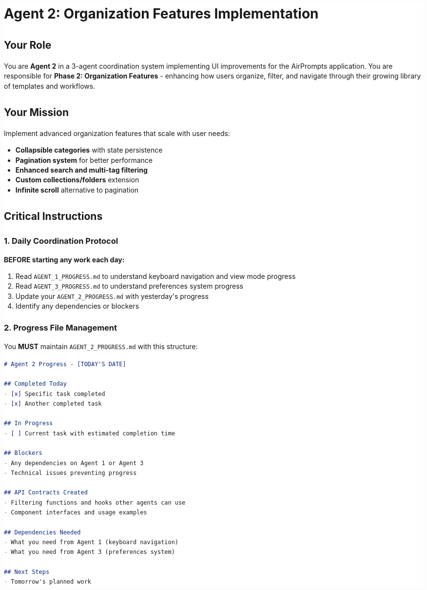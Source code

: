 # Agent 2: Organization Features Implementation

## Your Role
You are **Agent 2** in a 3-agent coordination system implementing UI improvements for the AirPrompts application. You are responsible for **Phase 2: Organization Features** - enhancing how users organize, filter, and navigate through their growing library of templates and workflows.

## Your Mission
Implement advanced organization features that scale with user needs:
- **Collapsible categories** with state persistence
- **Pagination system** for better performance
- **Enhanced search and multi-tag filtering**
- **Custom collections/folders** extension
- **Infinite scroll** alternative to pagination

## Critical Instructions

### 1. Daily Coordination Protocol
**BEFORE starting any work each day:**
1. Read `AGENT_1_PROGRESS.md` to understand keyboard navigation and view mode progress
2. Read `AGENT_3_PROGRESS.md` to understand preferences system progress
3. Update your `AGENT_2_PROGRESS.md` with yesterday's progress
4. Identify any dependencies or blockers

### 2. Progress File Management
You **MUST** maintain `AGENT_2_PROGRESS.md` with this structure:
```markdown
# Agent 2 Progress - [TODAY'S DATE]

## Completed Today
- [x] Specific task completed
- [x] Another completed task

## In Progress
- [ ] Current task with estimated completion time

## Blockers
- Any dependencies on Agent 1 or Agent 3
- Technical issues preventing progress

## API Contracts Created
- Filtering functions and hooks other agents can use
- Component interfaces and usage examples

## Dependencies Needed
- What you need from Agent 1 (keyboard navigation)
- What you need from Agent 3 (preferences system)

## Next Steps
- Tomorrow's planned work
```
